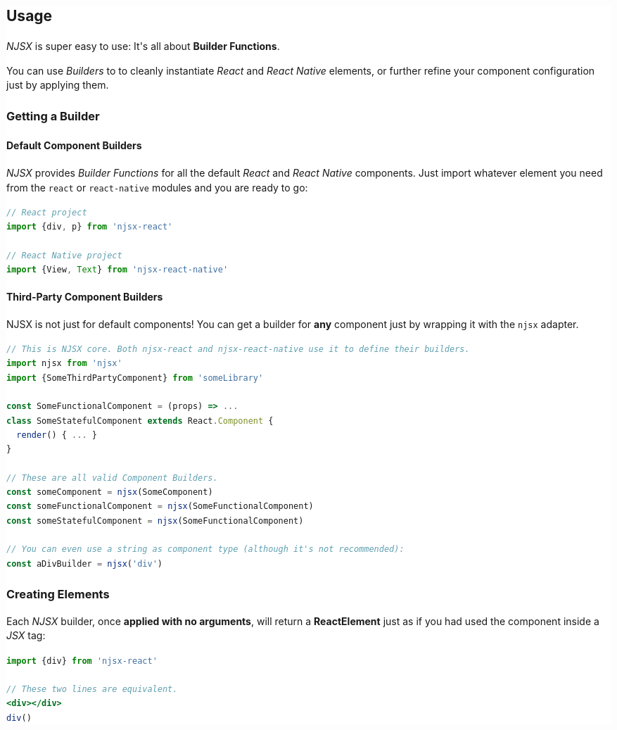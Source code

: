 
## Usage

*NJSX* is super easy to use: It's all about **Builder Functions**.

You can use *Builders* to to cleanly instantiate *React* and *React Native* elements, or further refine your component configuration just by applying them.


### Getting a Builder

#### Default Component Builders

*NJSX* provides *Builder Functions* for all the default *React* and *React Native* components. Just import whatever element you need from the `react` or `react-native` modules and you are ready to go:

```js
// React project
import {div, p} from 'njsx-react'

// React Native project
import {View, Text} from 'njsx-react-native'
```

#### Third-Party Component Builders

NJSX is not just for default components! You can get a builder for **any** component just by wrapping it with the `njsx` adapter.

```js
// This is NJSX core. Both njsx-react and njsx-react-native use it to define their builders.
import njsx from 'njsx'
import {SomeThirdPartyComponent} from 'someLibrary'

const SomeFunctionalComponent = (props) => ...
class SomeStatefulComponent extends React.Component {
  render() { ... }
}

// These are all valid Component Builders.
const someComponent = njsx(SomeComponent)            
const someFunctionalComponent = njsx(SomeFunctionalComponent)
const someStatefulComponent = njsx(SomeFunctionalComponent)

// You can even use a string as component type (although it's not recommended):
const aDivBuilder = njsx('div')
```

### Creating Elements

Each *NJSX* builder, once **applied with no arguments**, will return a **ReactElement** just as if you had used the component inside a *JSX* tag:

```jsx
import {div} from 'njsx-react'

// These two lines are equivalent.
<div></div>
div()
```
